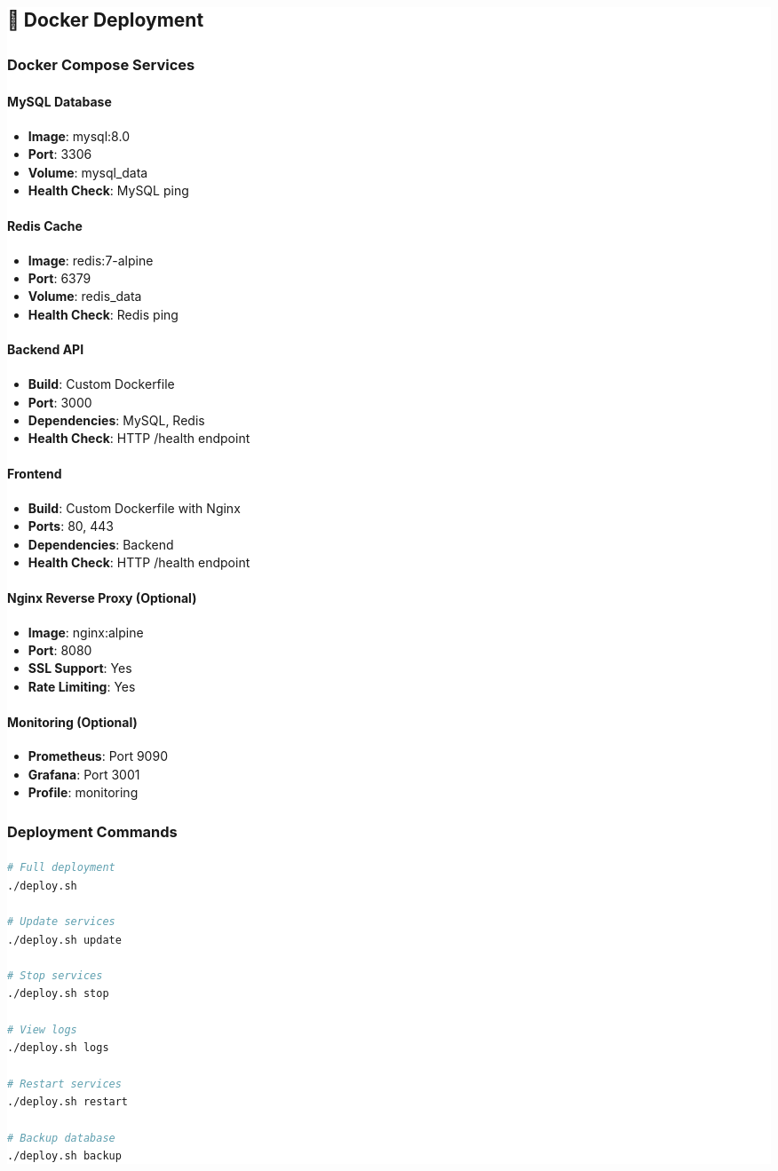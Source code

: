 ## 🐳 Docker Deployment

### Docker Compose Services

#### MySQL Database
- **Image**: mysql:8.0
- **Port**: 3306
- **Volume**: mysql_data
- **Health Check**: MySQL ping

#### Redis Cache
- **Image**: redis:7-alpine
- **Port**: 6379
- **Volume**: redis_data
- **Health Check**: Redis ping

#### Backend API
- **Build**: Custom Dockerfile
- **Port**: 3000
- **Dependencies**: MySQL, Redis
- **Health Check**: HTTP /health endpoint

#### Frontend
- **Build**: Custom Dockerfile with Nginx
- **Ports**: 80, 443
- **Dependencies**: Backend
- **Health Check**: HTTP /health endpoint

#### Nginx Reverse Proxy (Optional)
- **Image**: nginx:alpine
- **Port**: 8080
- **SSL Support**: Yes
- **Rate Limiting**: Yes

#### Monitoring (Optional)
- **Prometheus**: Port 9090
- **Grafana**: Port 3001
- **Profile**: monitoring

### Deployment Commands

```bash
# Full deployment
./deploy.sh

# Update services
./deploy.sh update

# Stop services
./deploy.sh stop

# View logs
./deploy.sh logs

# Restart services
./deploy.sh restart

# Backup database
./deploy.sh backup
```

